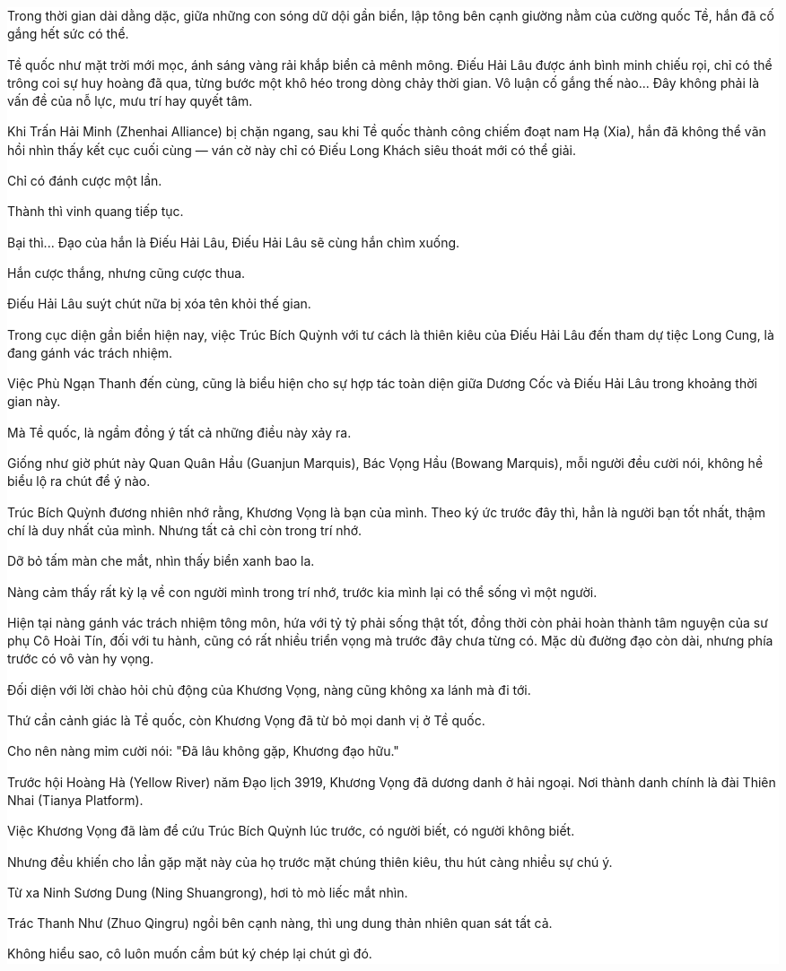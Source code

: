 Trong thời gian dài dằng dặc, giữa những con sóng dữ dội gần biển, lập tông bên cạnh giường nằm của cường quốc Tề, hắn đã cố gắng hết sức có thể.

Tề quốc như mặt trời mới mọc, ánh sáng vàng rải khắp biển cả mênh mông. Điếu Hải Lâu được ánh bình minh chiếu rọi, chỉ có thể trông coi sự huy hoàng đã qua, từng bước một khô héo trong dòng chảy thời gian. Vô luận cố gắng thế nào... Đây không phải là vấn đề của nỗ lực, mưu trí hay quyết tâm.

Khi Trấn Hải Minh (Zhenhai Alliance) bị chặn ngang, sau khi Tề quốc thành công chiếm đoạt nam Hạ (Xia), hắn đã không thể vãn hồi nhìn thấy kết cục cuối cùng — ván cờ này chỉ có Điếu Long Khách siêu thoát mới có thể giải.

Chỉ có đánh cược một lần.

Thành thì vinh quang tiếp tục.

Bại thì... Đạo của hắn là Điếu Hải Lâu, Điếu Hải Lâu sẽ cùng hắn chìm xuống.

Hắn cược thắng, nhưng cũng cược thua.

Điếu Hải Lâu suýt chút nữa bị xóa tên khỏi thế gian.

Trong cục diện gần biển hiện nay, việc Trúc Bích Quỳnh với tư cách là thiên kiêu của Điếu Hải Lâu đến tham dự tiệc Long Cung, là đang gánh vác trách nhiệm.

Việc Phù Ngạn Thanh đến cùng, cũng là biểu hiện cho sự hợp tác toàn diện giữa Dương Cốc và Điếu Hải Lâu trong khoảng thời gian này.

Mà Tề quốc, là ngầm đồng ý tất cả những điều này xảy ra.

Giống như giờ phút này Quan Quân Hầu (Guanjun Marquis), Bác Vọng Hầu (Bowang Marquis), mỗi người đều cười nói, không hề biểu lộ ra chút để ý nào.

Trúc Bích Quỳnh đương nhiên nhớ rằng, Khương Vọng là bạn của mình. Theo ký ức trước đây thì, hẳn là người bạn tốt nhất, thậm chí là duy nhất của mình. Nhưng tất cả chỉ còn trong trí nhớ.

Dỡ bỏ tấm màn che mắt, nhìn thấy biển xanh bao la.

Nàng cảm thấy rất kỳ lạ về con người mình trong trí nhớ, trước kia mình lại có thể sống vì một người.

Hiện tại nàng gánh vác trách nhiệm tông môn, hứa với tỷ tỷ phải sống thật tốt, đồng thời còn phải hoàn thành tâm nguyện của sư phụ Cô Hoài Tín, đối với tu hành, cũng có rất nhiều triển vọng mà trước đây chưa từng có. Mặc dù đường đạo còn dài, nhưng phía trước có vô vàn hy vọng.

Đối diện với lời chào hỏi chủ động của Khương Vọng, nàng cũng không xa lánh mà đi tới.

Thứ cần cảnh giác là Tề quốc, còn Khương Vọng đã từ bỏ mọi danh vị ở Tề quốc.

Cho nên nàng mỉm cười nói: "Đã lâu không gặp, Khương đạo hữu."

Trước hội Hoàng Hà (Yellow River) năm Đạo lịch 3919, Khương Vọng đã dương danh ở hải ngoại. Nơi thành danh chính là đài Thiên Nhai (Tianya Platform).

Việc Khương Vọng đã làm để cứu Trúc Bích Quỳnh lúc trước, có người biết, có người không biết.

Nhưng đều khiến cho lần gặp mặt này của họ trước mặt chúng thiên kiêu, thu hút càng nhiều sự chú ý.

Từ xa Ninh Sương Dung (Ning Shuangrong), hơi tò mò liếc mắt nhìn.

Trác Thanh Như (Zhuo Qingru) ngồi bên cạnh nàng, thì ung dung thản nhiên quan sát tất cả.

Không hiểu sao, cô luôn muốn cầm bút ký chép lại chút gì đó.
